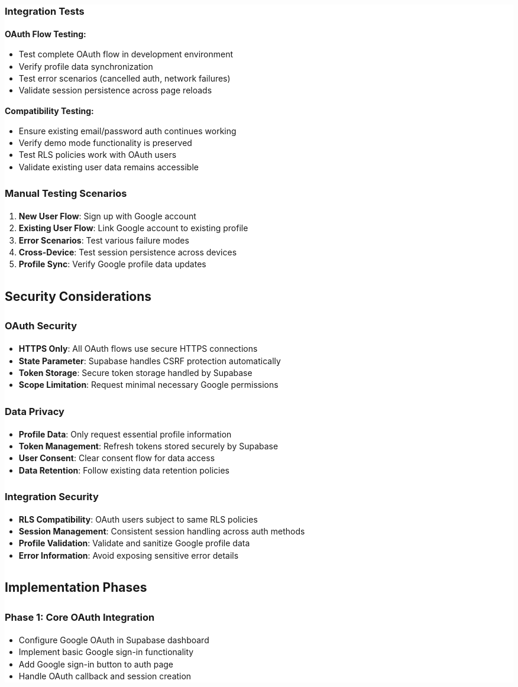 ### Integration Tests

**OAuth Flow Testing:**
- Test complete OAuth flow in development environment
- Verify profile data synchronization
- Test error scenarios (cancelled auth, network failures)
- Validate session persistence across page reloads

**Compatibility Testing:**
- Ensure existing email/password auth continues working
- Verify demo mode functionality is preserved
- Test RLS policies work with OAuth users
- Validate existing user data remains accessible

### Manual Testing Scenarios

1. **New User Flow**: Sign up with Google account
2. **Existing User Flow**: Link Google account to existing profile
3. **Error Scenarios**: Test various failure modes
4. **Cross-Device**: Test session persistence across devices
5. **Profile Sync**: Verify Google profile data updates

## Security Considerations

### OAuth Security

- **HTTPS Only**: All OAuth flows use secure HTTPS connections
- **State Parameter**: Supabase handles CSRF protection automatically
- **Token Storage**: Secure token storage handled by Supabase
- **Scope Limitation**: Request minimal necessary Google permissions

### Data Privacy

- **Profile Data**: Only request essential profile information
- **Token Management**: Refresh tokens stored securely by Supabase
- **User Consent**: Clear consent flow for data access
- **Data Retention**: Follow existing data retention policies

### Integration Security

- **RLS Compatibility**: OAuth users subject to same RLS policies
- **Session Management**: Consistent session handling across auth methods
- **Profile Validation**: Validate and sanitize Google profile data
- **Error Information**: Avoid exposing sensitive error details

## Implementation Phases

### Phase 1: Core OAuth Integration
- Configure Google OAuth in Supabase dashboard
- Implement basic Google sign-in functionality
- Add Google sign-in button to auth page
- Handle OAuth callback and session creation
